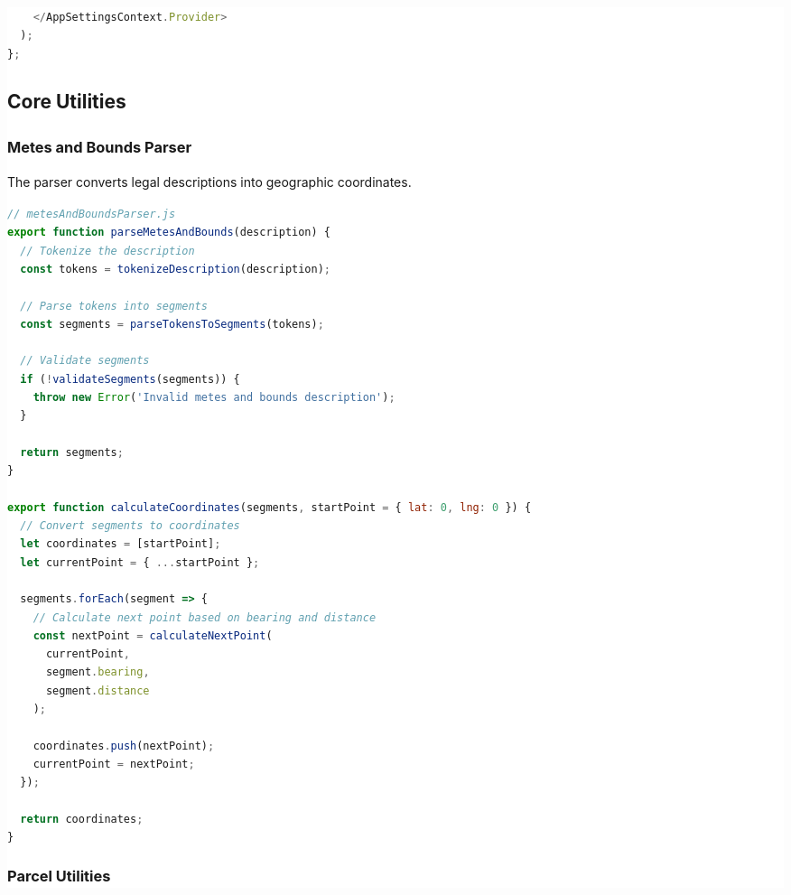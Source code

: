 ```jsx
    </AppSettingsContext.Provider>
  );
};
```

## Core Utilities

### Metes and Bounds Parser

The parser converts legal descriptions into geographic coordinates.

```javascript
// metesAndBoundsParser.js
export function parseMetesAndBounds(description) {
  // Tokenize the description
  const tokens = tokenizeDescription(description);
  
  // Parse tokens into segments
  const segments = parseTokensToSegments(tokens);
  
  // Validate segments
  if (!validateSegments(segments)) {
    throw new Error('Invalid metes and bounds description');
  }
  
  return segments;
}

export function calculateCoordinates(segments, startPoint = { lat: 0, lng: 0 }) {
  // Convert segments to coordinates
  let coordinates = [startPoint];
  let currentPoint = { ...startPoint };
  
  segments.forEach(segment => {
    // Calculate next point based on bearing and distance
    const nextPoint = calculateNextPoint(
      currentPoint,
      segment.bearing,
      segment.distance
    );
    
    coordinates.push(nextPoint);
    currentPoint = nextPoint;
  });
  
  return coordinates;
}
```

### Parcel Utilities
